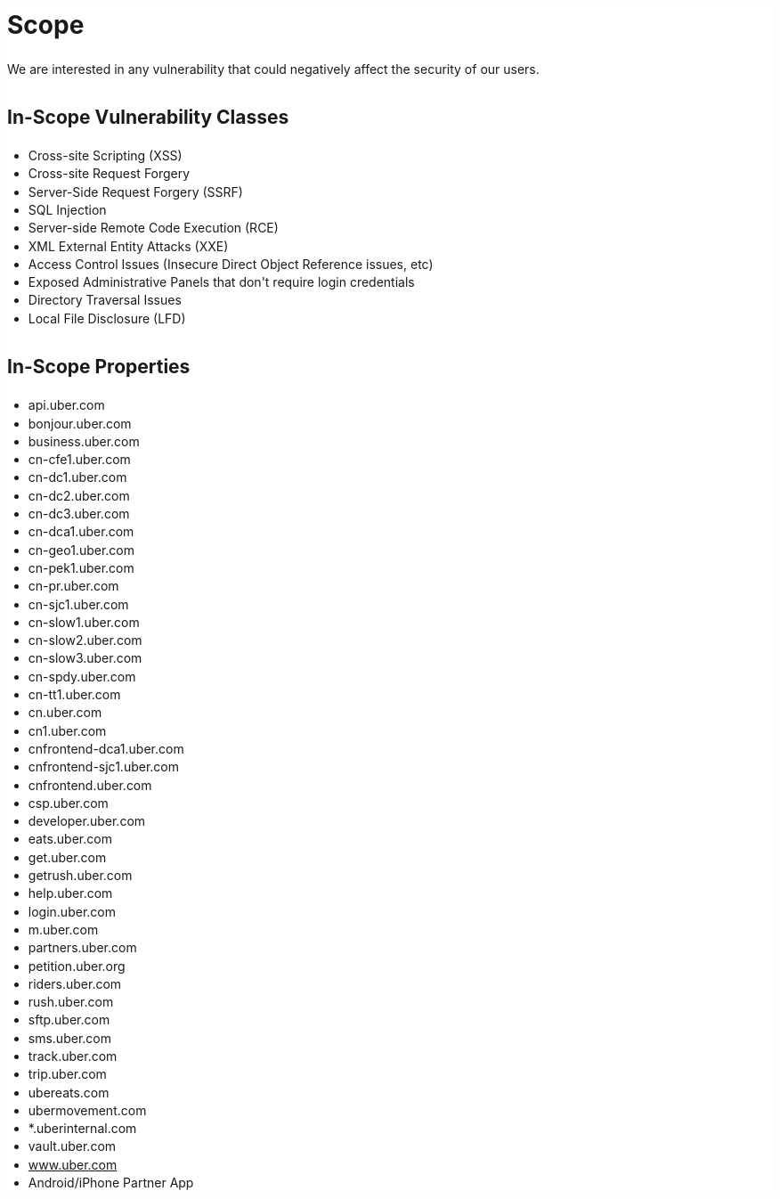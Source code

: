 # Scope

We are interested in any vulnerability that could negatively affect the security of our users.

## In-Scope Vulnerability Classes
* Cross-site Scripting (XSS)
* Cross-site Request Forgery
* Server-Side Request Forgery (SSRF)
* SQL Injection
* Server-side Remote Code Execution (RCE)
* XML External Entity Attacks (XXE)
* Access Control Issues (Insecure Direct Object Reference issues, etc)
* Exposed Administrative Panels that don't require login credentials
* Directory Traversal Issues
* Local File Disclosure (LFD)

## In-Scope Properties
* api.uber.com
* bonjour.uber.com
* business.uber.com
* cn-cfe1.uber.com
* cn-dc1.uber.com
* cn-dc2.uber.com
* cn-dc3.uber.com
* cn-dca1.uber.com
* cn-geo1.uber.com
* cn-pek1.uber.com
* cn-pr.uber.com
* cn-sjc1.uber.com
* cn-slow1.uber.com
* cn-slow2.uber.com
* cn-slow3.uber.com
* cn-spdy.uber.com
* cn-tt1.uber.com
* cn.uber.com
* cn1.uber.com
* cnfrontend-dca1.uber.com
* cnfrontend-sjc1.uber.com
* cnfrontend.uber.com
* csp.uber.com
* developer.uber.com
* eats.uber.com
* get.uber.com
* getrush.uber.com
* help.uber.com
* login.uber.com
* m.uber.com
* partners.uber.com
* petition.uber.org
* riders.uber.com
* rush.uber.com
* sftp.uber.com
* sms.uber.com
* track.uber.com
* trip.uber.com
* ubereats.com
* ubermovement.com
* \*.uberinternal.com
* vault.uber.com
* www.uber.com
* Android/iPhone Partner App